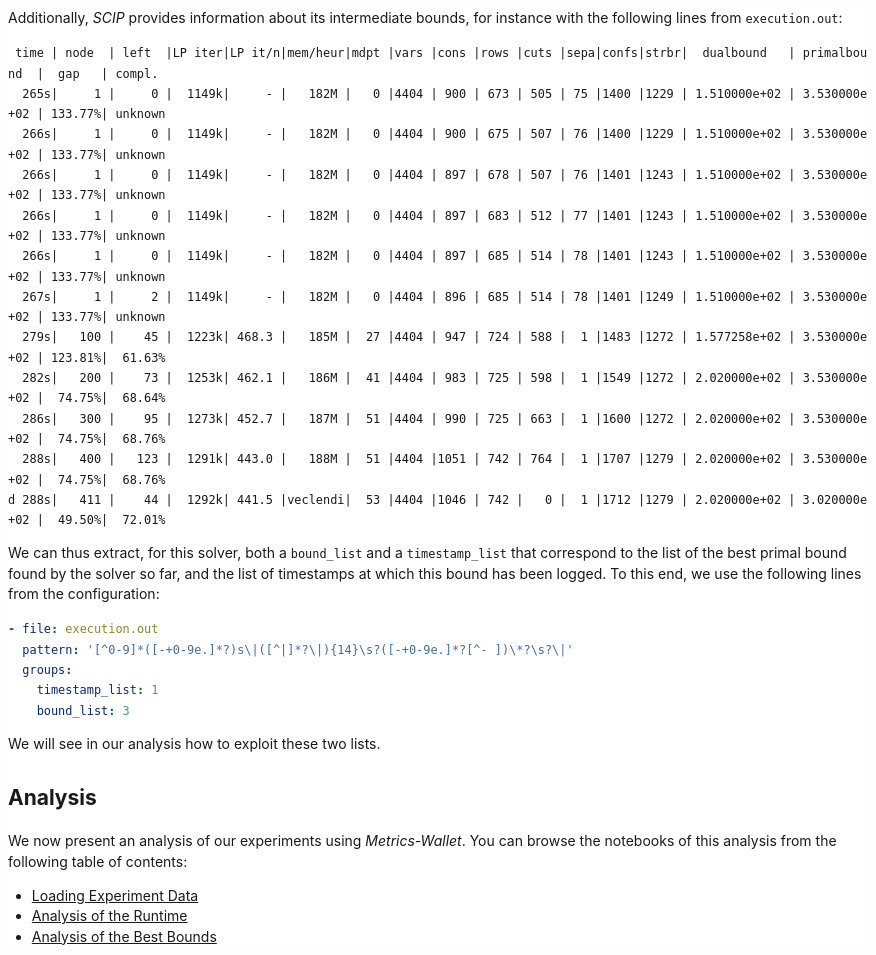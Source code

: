 Additionally, *SCIP* provides information about its intermediate bounds, for
instance with the following lines from `execution.out`:

```
 time | node  | left  |LP iter|LP it/n|mem/heur|mdpt |vars |cons |rows |cuts |sepa|confs|strbr|  dualbound   | primalbound  |  gap   | compl.
  265s|     1 |     0 |  1149k|     - |   182M |   0 |4404 | 900 | 673 | 505 | 75 |1400 |1229 | 1.510000e+02 | 3.530000e+02 | 133.77%| unknown
  266s|     1 |     0 |  1149k|     - |   182M |   0 |4404 | 900 | 675 | 507 | 76 |1400 |1229 | 1.510000e+02 | 3.530000e+02 | 133.77%| unknown
  266s|     1 |     0 |  1149k|     - |   182M |   0 |4404 | 897 | 678 | 507 | 76 |1401 |1243 | 1.510000e+02 | 3.530000e+02 | 133.77%| unknown
  266s|     1 |     0 |  1149k|     - |   182M |   0 |4404 | 897 | 683 | 512 | 77 |1401 |1243 | 1.510000e+02 | 3.530000e+02 | 133.77%| unknown
  266s|     1 |     0 |  1149k|     - |   182M |   0 |4404 | 897 | 685 | 514 | 78 |1401 |1243 | 1.510000e+02 | 3.530000e+02 | 133.77%| unknown
  267s|     1 |     2 |  1149k|     - |   182M |   0 |4404 | 896 | 685 | 514 | 78 |1401 |1249 | 1.510000e+02 | 3.530000e+02 | 133.77%| unknown
  279s|   100 |    45 |  1223k| 468.3 |   185M |  27 |4404 | 947 | 724 | 588 |  1 |1483 |1272 | 1.577258e+02 | 3.530000e+02 | 123.81%|  61.63%
  282s|   200 |    73 |  1253k| 462.1 |   186M |  41 |4404 | 983 | 725 | 598 |  1 |1549 |1272 | 2.020000e+02 | 3.530000e+02 |  74.75%|  68.64%
  286s|   300 |    95 |  1273k| 452.7 |   187M |  51 |4404 | 990 | 725 | 663 |  1 |1600 |1272 | 2.020000e+02 | 3.530000e+02 |  74.75%|  68.76%
  288s|   400 |   123 |  1291k| 443.0 |   188M |  51 |4404 |1051 | 742 | 764 |  1 |1707 |1279 | 2.020000e+02 | 3.530000e+02 |  74.75%|  68.76%
d 288s|   411 |    44 |  1292k| 441.5 |veclendi|  53 |4404 |1046 | 742 |   0 |  1 |1712 |1279 | 2.020000e+02 | 3.020000e+02 |  49.50%|  72.01%
```

We can thus extract, for this solver, both a `bound_list` and a `timestamp_list`
that correspond to the list of the best primal bound found by the solver so far,
and the list of timestamps at which this bound has been logged.
To this end, we use the following lines from the configuration:

```yaml
- file: execution.out
  pattern: '[^0-9]*([-+0-9e.]*?)s\|([^|]*?\|){14}\s?([-+0-9e.]*?[^- ])\*?\s?\|'
  groups:
    timestamp_list: 1
    bound_list: 3
```

We will see in our analysis how to exploit these two lists.

## Analysis

We now present an analysis of our experiments using *Metrics-Wallet*.
You can browse the notebooks of this analysis from the following table of
contents:

+ [Loading Experiment Data](load_experiments.ipynb)
+ [Analysis of the Runtime](runtime_analysis.ipynb)
+ [Analysis of the Best Bounds](optim_analysis.ipynb)
